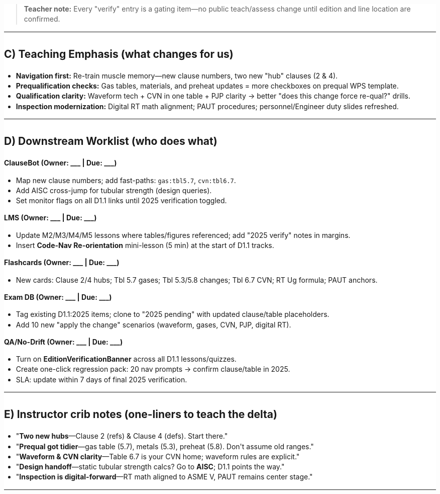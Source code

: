 > **Teacher note:** Every "verify" entry is a gating item—no public teach/assess change until edition and line location are confirmed.

---

## C) Teaching Emphasis (what changes for us)

* **Navigation first:** Re-train muscle memory—new clause numbers, two new "hub" clauses (2 & 4).
* **Prequalification checks:** Gas tables, materials, and preheat updates = more checkboxes on prequal WPS template.
* **Qualification clarity:** Waveform tech + CVN in one table + PJP clarity → better "does this change force re-qual?" drills.
* **Inspection modernization:** Digital RT math alignment; PAUT procedures; personnel/Engineer duty slides refreshed.

---

## D) Downstream Worklist (who does what)

**ClauseBot (Owner: ___ | Due: ___)**

* Map new clause numbers; add fast-paths: `gas:tbl5.7`, `cvn:tbl6.7`.
* Add AISC cross-jump for tubular strength (design queries).
* Set monitor flags on all D1.1 links until 2025 verification toggled.

**LMS (Owner: ___ | Due: ___)**

* Update M2/M3/M4/M5 lessons where tables/figures referenced; add "2025 verify" notes in margins.
* Insert **Code-Nav Re-orientation** mini-lesson (5 min) at the start of D1.1 tracks.

**Flashcards (Owner: ___ | Due: ___)**

* New cards: Clause 2/4 hubs; Tbl 5.7 gases; Tbl 5.3/5.8 changes; Tbl 6.7 CVN; RT Ug formula; PAUT anchors.

**Exam DB (Owner: ___ | Due: ___)**

* Tag existing D1.1:2025 items; clone to "2025 pending" with updated clause/table placeholders.
* Add 10 new "apply the change" scenarios (waveform, gases, CVN, PJP, digital RT).

**QA/No-Drift (Owner: ___ | Due: ___)**

* Turn on **EditionVerificationBanner** across all D1.1 lessons/quizzes.
* Create one-click regression pack: 20 nav prompts → confirm clause/table in 2025.
* SLA: update within 7 days of final 2025 verification.

---

## E) Instructor crib notes (one-liners to teach the delta)

* "**Two new hubs**—Clause 2 (refs) & Clause 4 (defs). Start there."
* "**Prequal got tidier**—gas table (5.7), metals (5.3), preheat (5.8). Don't assume old ranges."
* "**Waveform & CVN clarity**—Table 6.7 is your CVN home; waveform rules are explicit."
* "**Design handoff**—static tubular strength calcs? Go to **AISC**; D1.1 points the way."
* "**Inspection is digital-forward**—RT math aligned to ASME V, PAUT remains center stage."

---